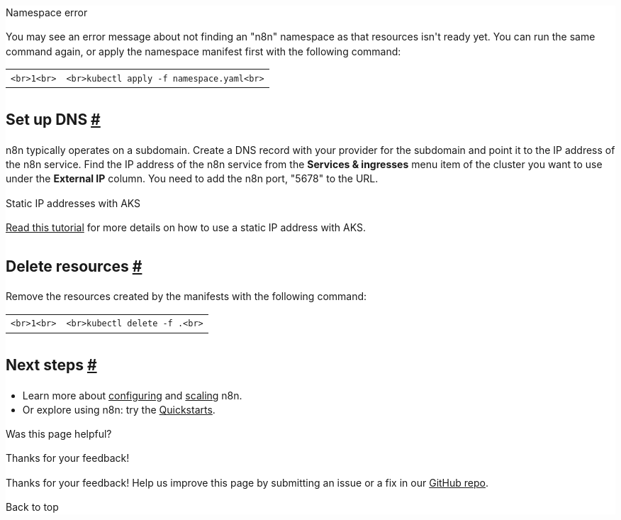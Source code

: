 Namespace error

You may see an error message about not finding an "n8n" namespace as that resources isn't ready yet. You can run the same command again, or apply the namespace manifest first with the following command:

|     |     |
| --- | --- |
| ```<br>1<br>``` | ```<br>kubectl apply -f namespace.yaml<br>``` |

## Set up DNS [\#](https://docs.n8n.io/hosting/installation/server-setups/azure/\#set-up-dns "Permanent link")

n8n typically operates on a subdomain. Create a DNS record with your provider for the subdomain and point it to the IP address of the n8n service. Find the IP address of the n8n service from the **Services & ingresses** menu item of the cluster you want to use under the **External IP** column. You need to add the n8n port, "5678" to the URL.

Static IP addresses with AKS

[Read this tutorial](https://learn.microsoft.com/en-us/azure/aks/static-ip) for more details on how to use a static IP address with AKS.

## Delete resources [\#](https://docs.n8n.io/hosting/installation/server-setups/azure/\#delete-resources "Permanent link")

Remove the resources created by the manifests with the following command:

|     |     |
| --- | --- |
| ```<br>1<br>``` | ```<br>kubectl delete -f .<br>``` |

## Next steps [\#](https://docs.n8n.io/hosting/installation/server-setups/azure/\#next-steps "Permanent link")

- Learn more about [configuring](https://docs.n8n.io/hosting/configuration/environment-variables/) and [scaling](https://docs.n8n.io/hosting/scaling/overview/) n8n.
- Or explore using n8n: try the [Quickstarts](https://docs.n8n.io/try-it-out/).

Was this page helpful?






Thanks for your feedback!






Thanks for your feedback! Help us improve this page by submitting an issue or a fix in our [GitHub repo](https://github.com/n8n-io/n8n-docs).


Back to top